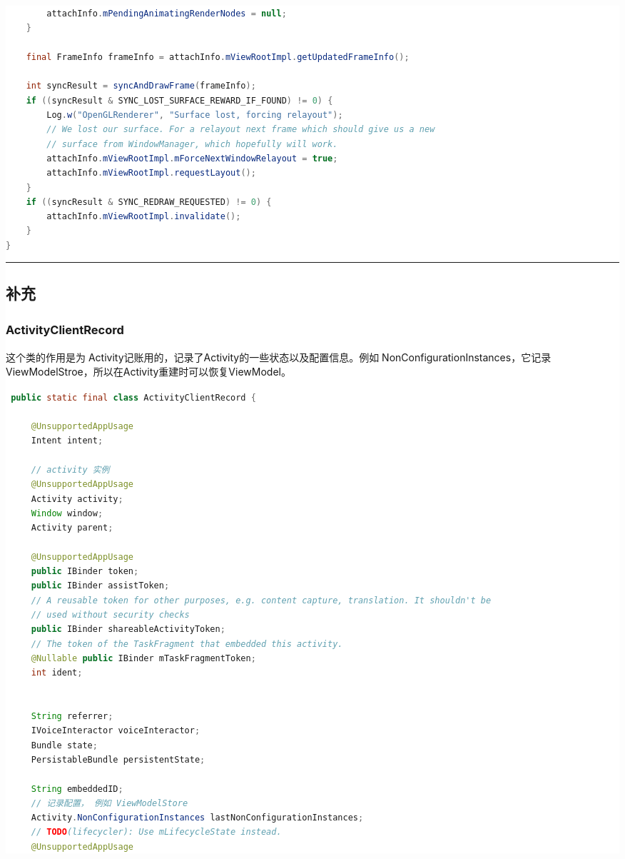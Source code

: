 ```java
        attachInfo.mPendingAnimatingRenderNodes = null;
    }

    final FrameInfo frameInfo = attachInfo.mViewRootImpl.getUpdatedFrameInfo();

    int syncResult = syncAndDrawFrame(frameInfo);
    if ((syncResult & SYNC_LOST_SURFACE_REWARD_IF_FOUND) != 0) {
        Log.w("OpenGLRenderer", "Surface lost, forcing relayout");
        // We lost our surface. For a relayout next frame which should give us a new
        // surface from WindowManager, which hopefully will work.
        attachInfo.mViewRootImpl.mForceNextWindowRelayout = true;
        attachInfo.mViewRootImpl.requestLayout();
    }
    if ((syncResult & SYNC_REDRAW_REQUESTED) != 0) {
        attachInfo.mViewRootImpl.invalidate();
    }
}
```





---

## 补充

### ActivityClientRecord

这个类的作用是为 Activity记账用的，记录了Activity的一些状态以及配置信息。例如 NonConfigurationInstances，它记录ViewModelStroe，所以在Activity重建时可以恢复ViewModel。

```java
 public static final class ActivityClientRecord {
     
     @UnsupportedAppUsage
     Intent intent;
     
     // activity 实例
     @UnsupportedAppUsage
     Activity activity;
     Window window;
     Activity parent;
     
     @UnsupportedAppUsage
     public IBinder token;
     public IBinder assistToken;
     // A reusable token for other purposes, e.g. content capture, translation. It shouldn't be
     // used without security checks
     public IBinder shareableActivityToken;
     // The token of the TaskFragment that embedded this activity.
     @Nullable public IBinder mTaskFragmentToken;
     int ident;

     
     String referrer;
     IVoiceInteractor voiceInteractor;
     Bundle state;
     PersistableBundle persistentState;
     
     String embeddedID;
     // 记录配置， 例如 ViewModelStore
     Activity.NonConfigurationInstances lastNonConfigurationInstances;
     // TODO(lifecycler): Use mLifecycleState instead.
     @UnsupportedAppUsage
```